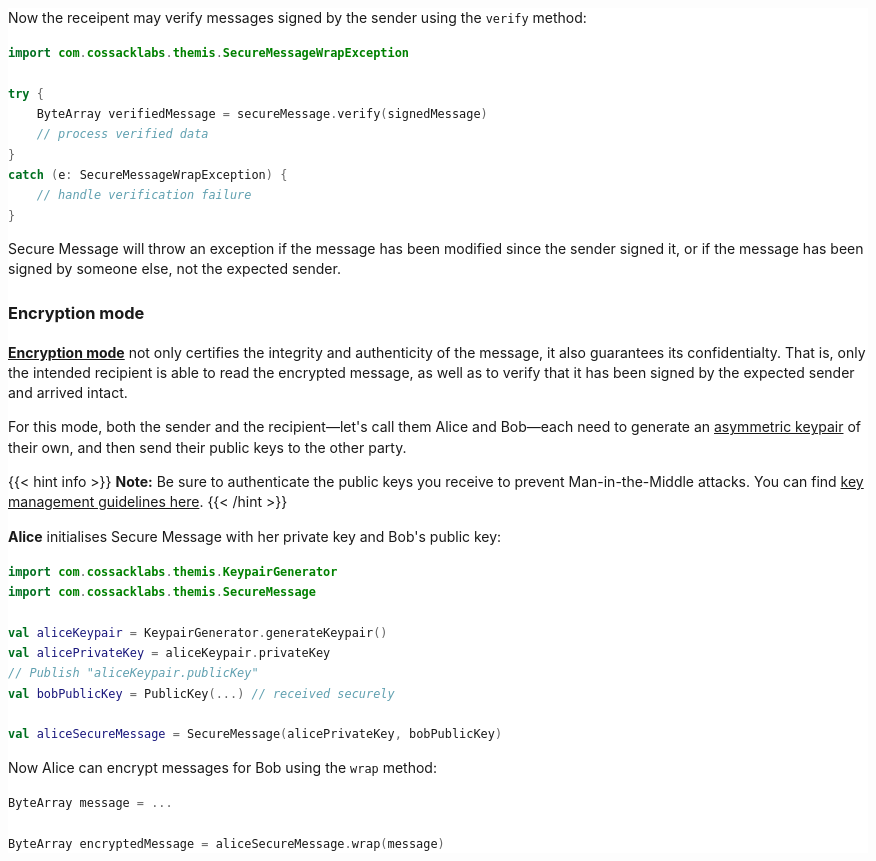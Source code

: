Now the receipent may verify messages signed by the sender using the `verify` method:

```kotlin
import com.cossacklabs.themis.SecureMessageWrapException

try {
    ByteArray verifiedMessage = secureMessage.verify(signedMessage)
    // process verified data
}
catch (e: SecureMessageWrapException) {
    // handle verification failure
}
```

Secure Message will throw an exception if the message has been modified since the sender signed it,
or if the message has been signed by someone else, not the expected sender.

### Encryption mode

[**Encryption mode**](/themis/crypto-theory/cryptosystems/secure-message/#encrypted-messages)
not only certifies the integrity and authenticity of the message,
it also guarantees its confidentialty.
That is, only the intended recipient is able to read the encrypted message,
as well as to verify that it has been signed by the expected sender and arrived intact.

For this mode, both the sender and the recipient—let's call them
Alice and Bob—each need to generate an [asymmetric keypair](#symmetric-keypairs) of their own,
and then send their public keys to the other party.

{{< hint info >}}
**Note:**
Be sure to authenticate the public keys you receive to prevent Man-in-the-Middle attacks.
You can find [key management guidelines here](/themis/crypto-theory/key-management/).
{{< /hint >}}

**Alice** initialises Secure Message with her private key and Bob's public key:

```kotlin
import com.cossacklabs.themis.KeypairGenerator
import com.cossacklabs.themis.SecureMessage

val aliceKeypair = KeypairGenerator.generateKeypair()
val alicePrivateKey = aliceKeypair.privateKey
// Publish "aliceKeypair.publicKey"
val bobPublicKey = PublicKey(...) // received securely

val aliceSecureMessage = SecureMessage(alicePrivateKey, bobPublicKey)
```

Now Alice can encrypt messages for Bob using the `wrap` method:

```kotlin
ByteArray message = ...

ByteArray encryptedMessage = aliceSecureMessage.wrap(message)
```
